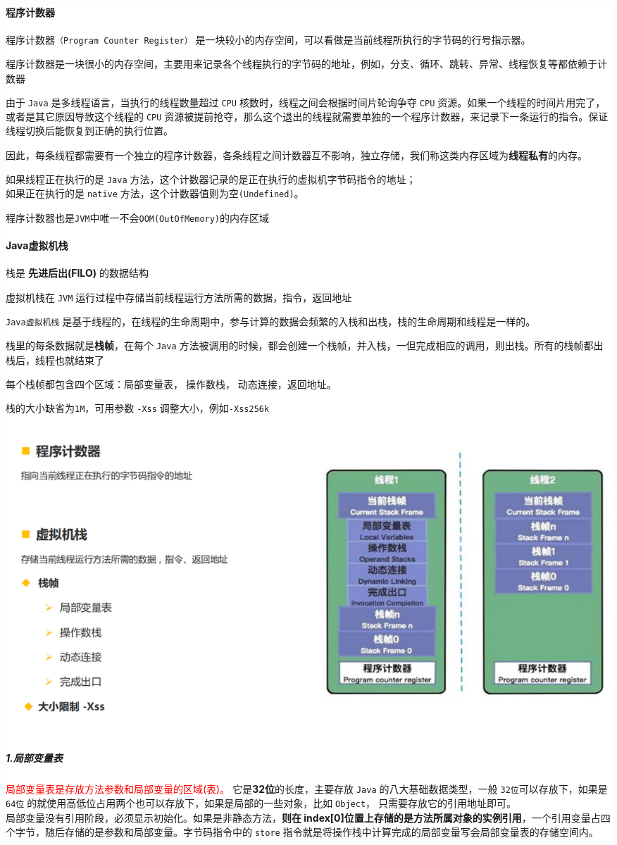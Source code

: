 #### 程序计数器

程序计数器`（Program Counter Register）` 是一块较小的内存空间，可以看做是当前线程所执行的字节码的行号指示器。  

程序计数器是一块很小的内存空间，主要用来记录各个线程执行的字节码的地址，例如，分支、循环、跳转、异常、线程恢复等都依赖于计数器  

由于 `Java` 是多线程语言，当执行的线程数量超过 `CPU` 核数时，线程之间会根据时间片轮询争夺 `CPU` 资源。如果一个线程的时间片用完了，或者是其它原因导致这个线程的 `CPU` 资源被提前抢夺，那么这个退出的线程就需要单独的一个程序计数器，来记录下一条运行的指令。保证线程切换后能恢复到正确的执行位置。  

因此，每条线程都需要有一个独立的程序计数器，各条线程之间计数器互不影响，独立存储，我们称这类内存区域为**线程私有**的内存。  

如果线程正在执行的是 `Java` 方法，这个计数器记录的是正在执行的虚拟机字节码指令的地址；  
如果正在执行的是 `native` 方法，这个计数器值则为空`(Undefined)`。  

程序计数器也是`JVM`中唯一不会`OOM(OutOfMemory)`的内存区域  

#### Java虚拟机栈  

栈是 **先进后出(FILO)** 的数据结构  

虚拟机栈在 `JVM` 运行过程中存储当前线程运行方法所需的数据，指令，返回地址  

`Java虚拟机栈` 是基于线程的，在线程的生命周期中，参与计算的数据会频繁的入栈和出栈，栈的生命周期和线程是一样的。  

栈里的每条数据就是**栈帧**，在每个 `Java` 方法被调用的时候，都会创建一个栈帧，并入栈，一但完成相应的调用，则出栈。所有的栈帧都出栈后，线程也就结束了  

每个栈帧都包含四个区域：局部变量表， 操作数栈， 动态连接，返回地址。  

栈的大小缺省为`1M`，可用参数 `-Xss` 调整大小，例如`-Xss256k`

![1593651505506](../assets/学习笔记-JVM复习/1593651505506.png) 


##### 1.局部变量表  
<font color=Red>局部变量表是存放方法参数和局部变量的区域(表)。</font>
它是**32位**的长度，主要存放 `Java` 的八大基础数据类型，一般 `32位`可以存放下，如果是 `64位` 的就使用高低位占用两个也可以存放下，如果是局部的一些对象，比如 `Object`， 只需要存放它的引用地址即可。  
局部变量没有引用阶段，必须显示初始化。如果是非静态方法，**则在 index[0]位置上存储的是方法所属对象的实例引用**，一个引用变量占四个字节，随后存储的是参数和局部变量。字节码指令中的 `store` 指令就是将操作栈中计算完成的局部变量写会局部变量表的存储空间内。  
